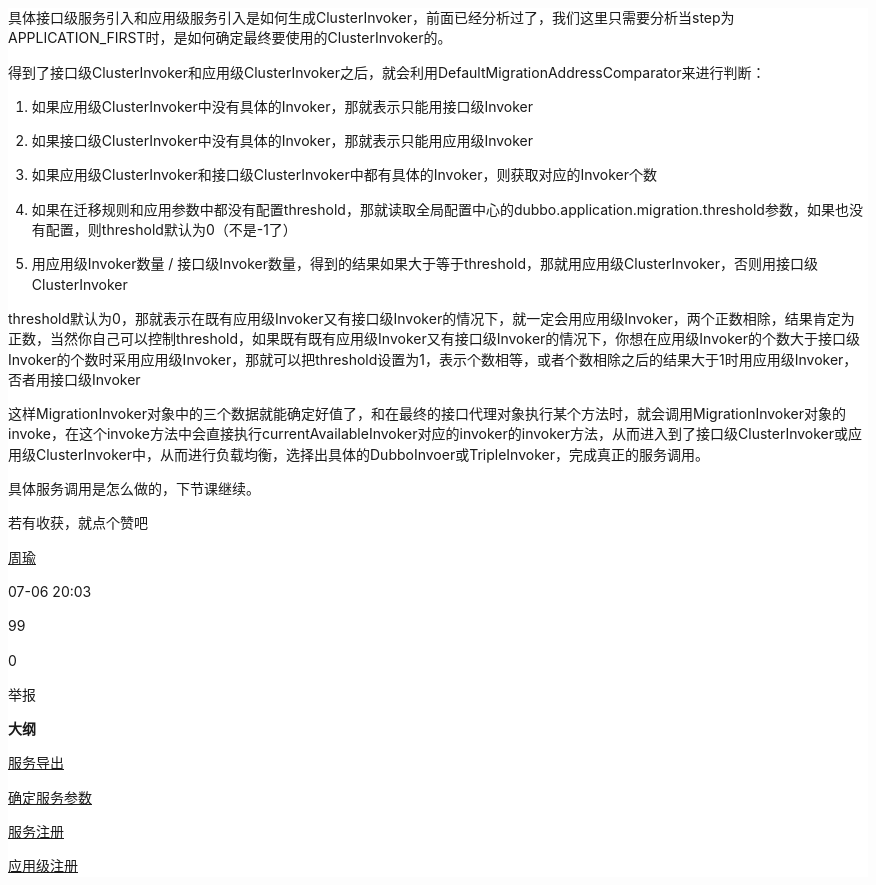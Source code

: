 

具体接口级服务引入和应用级服务引入是如何生成ClusterInvoker，前面已经分析过了，我们这里只需要分析当step为APPLICATION_FIRST时，是如何确定最终要使用的ClusterInvoker的。



得到了接口级ClusterInvoker和应用级ClusterInvoker之后，就会利用DefaultMigrationAddressComparator来进行判断：

1. 如果应用级ClusterInvoker中没有具体的Invoker，那就表示只能用接口级Invoker

2. 如果接口级ClusterInvoker中没有具体的Invoker，那就表示只能用应用级Invoker

3. 如果应用级ClusterInvoker和接口级ClusterInvoker中都有具体的Invoker，则获取对应的Invoker个数

4. 如果在迁移规则和应用参数中都没有配置threshold，那就读取全局配置中心的dubbo.application.migration.threshold参数，如果也没有配置，则threshold默认为0（不是-1了）

5. 用应用级Invoker数量 / 接口级Invoker数量，得到的结果如果大于等于threshold，那就用应用级ClusterInvoker，否则用接口级ClusterInvoker



threshold默认为0，那就表示在既有应用级Invoker又有接口级Invoker的情况下，就一定会用应用级Invoker，两个正数相除，结果肯定为正数，当然你自己可以控制threshold，如果既有既有应用级Invoker又有接口级Invoker的情况下，你想在应用级Invoker的个数大于接口级Invoker的个数时采用应用级Invoker，那就可以把threshold设置为1，表示个数相等，或者个数相除之后的结果大于1时用应用级Invoker，否者用接口级Invoker



这样MigrationInvoker对象中的三个数据就能确定好值了，和在最终的接口代理对象执行某个方法时，就会调用MigrationInvoker对象的invoke，在这个invoke方法中会直接执行currentAvailableInvoker对应的invoker的invoker方法，从而进入到了接口级ClusterInvoker或应用级ClusterInvoker中，从而进行负载均衡，选择出具体的DubboInvoer或TripleInvoker，完成真正的服务调用。



具体服务调用是怎么做的，下节课继续。









若有收获，就点个赞吧



[周瑜](https://www.yuque.com/renyong-jmovm)

07-06 20:03

99

0

举报

**大纲**





[服务导出](https://www.yuque.com/renyong-jmovm/fmo7b7/yp2hqt#tCDiJ)

[确定服务参数](https://www.yuque.com/renyong-jmovm/fmo7b7/yp2hqt#w7j9q)

[服务注册](https://www.yuque.com/renyong-jmovm/fmo7b7/yp2hqt#pyNnz)

[应用级注册](https://www.yuque.com/renyong-jmovm/fmo7b7/yp2hqt#IiKeO)
